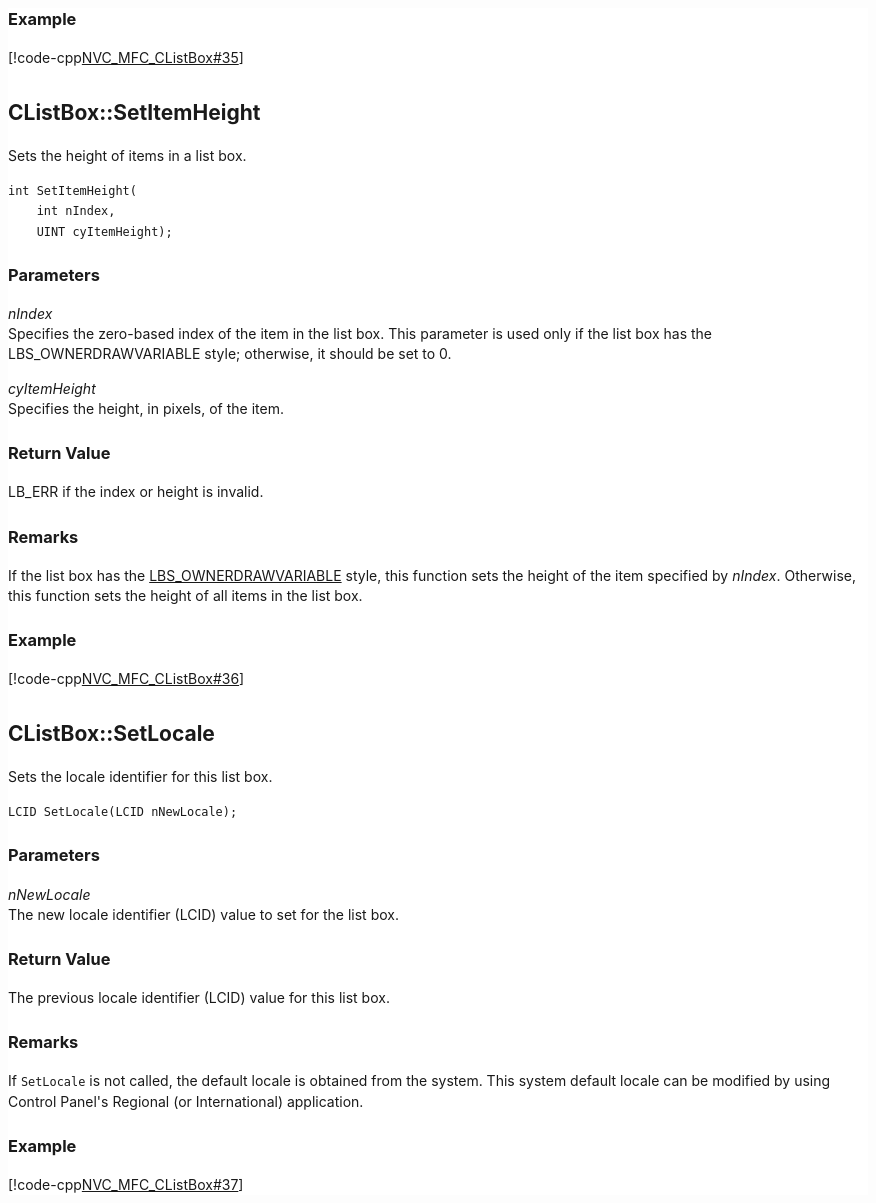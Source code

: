 ### Example  
 [!code-cpp[NVC_MFC_CListBox#35](../../mfc/codesnippet/cpp/clistbox-class_35.cpp)]  
  
##  <a name="setitemheight"></a>  CListBox::SetItemHeight  
 Sets the height of items in a list box.  
  
```  
int SetItemHeight(
    int nIndex,  
    UINT cyItemHeight);
```  
  
### Parameters  
 *nIndex*  
 Specifies the zero-based index of the item in the list box. This parameter is used only if the list box has the LBS_OWNERDRAWVARIABLE style; otherwise, it should be set to 0.  
  
 *cyItemHeight*  
 Specifies the height, in pixels, of the item.  
  
### Return Value  
 LB_ERR if the index or height is invalid.  
  
### Remarks  
 If the list box has the [LBS_OWNERDRAWVARIABLE](../../mfc/reference/styles-used-by-mfc.md#list-box-styles) style, this function sets the height of the item specified by *nIndex*. Otherwise, this function sets the height of all items in the list box.  
  
### Example  
 [!code-cpp[NVC_MFC_CListBox#36](../../mfc/codesnippet/cpp/clistbox-class_36.cpp)]  
  
##  <a name="setlocale"></a>  CListBox::SetLocale  
 Sets the locale identifier for this list box.  
  
```  
LCID SetLocale(LCID nNewLocale);
```  
  
### Parameters  
 *nNewLocale*  
 The new locale identifier (LCID) value to set for the list box.  
  
### Return Value  
 The previous locale identifier (LCID) value for this list box.  
  
### Remarks  
 If `SetLocale` is not called, the default locale is obtained from the system. This system default locale can be modified by using Control Panel's Regional (or International) application.  
  
### Example  
 [!code-cpp[NVC_MFC_CListBox#37](../../mfc/codesnippet/cpp/clistbox-class_37.cpp)]  
  
